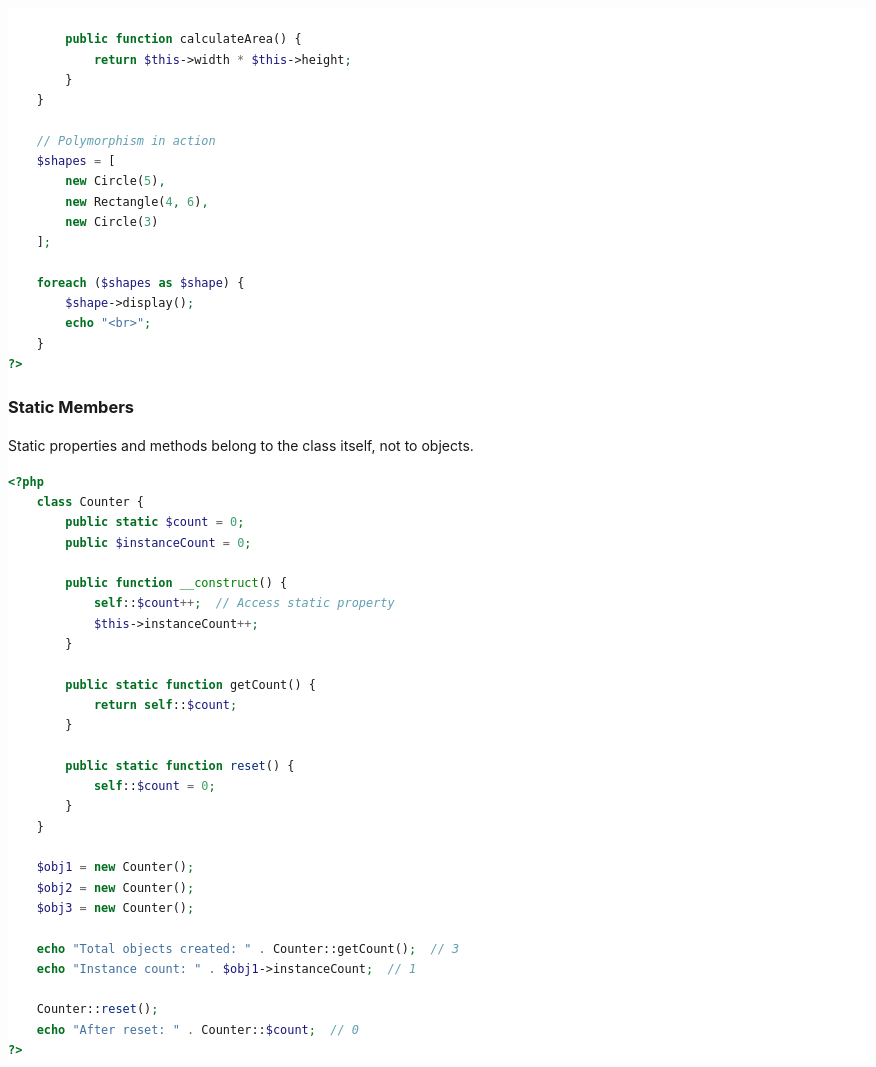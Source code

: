 ```php

        public function calculateArea() {
            return $this->width * $this->height;
        }
    }

    // Polymorphism in action
    $shapes = [
        new Circle(5),
        new Rectangle(4, 6),
        new Circle(3)
    ];

    foreach ($shapes as $shape) {
        $shape->display();
        echo "<br>";
    }
?>
```

### Static Members

Static properties and methods belong to the class itself, not to objects.

```php
<?php
    class Counter {
        public static $count = 0;
        public $instanceCount = 0;

        public function __construct() {
            self::$count++;  // Access static property
            $this->instanceCount++;
        }

        public static function getCount() {
            return self::$count;
        }

        public static function reset() {
            self::$count = 0;
        }
    }

    $obj1 = new Counter();
    $obj2 = new Counter();
    $obj3 = new Counter();

    echo "Total objects created: " . Counter::getCount();  // 3
    echo "Instance count: " . $obj1->instanceCount;  // 1

    Counter::reset();
    echo "After reset: " . Counter::$count;  // 0
?>
```
